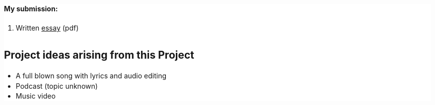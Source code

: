 #### My submission:

1. Written [essay](https://github.com/laurames/lend2Friend/blob/master/LauraMeskanenKundu_task2/LauraMeskanenKundu_task2.pdf) (pdf)

## Project ideas arising from this Project

- A full blown song with lyrics and audio editing
- Podcast (topic unknown)
- Music video
